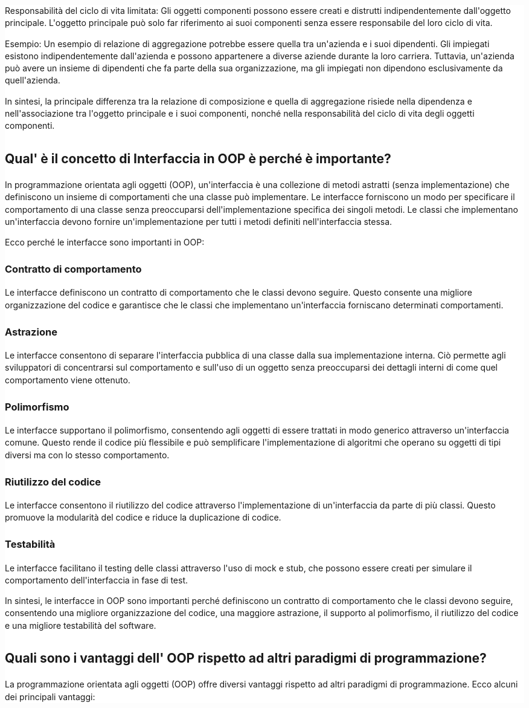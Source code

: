 Responsabilità del ciclo di vita limitata: Gli oggetti componenti possono essere creati e distrutti indipendentemente dall'oggetto principale. L'oggetto principale può solo far riferimento ai suoi componenti senza essere responsabile del loro ciclo di vita.

Esempio: Un esempio di relazione di aggregazione potrebbe essere quella tra un'azienda e i suoi dipendenti. Gli impiegati esistono indipendentemente dall'azienda e possono appartenere a diverse aziende durante la loro carriera. Tuttavia, un'azienda può avere un insieme di dipendenti che fa parte della sua organizzazione, ma gli impiegati non dipendono esclusivamente da quell'azienda.

In sintesi, la principale differenza tra la relazione di composizione e quella di aggregazione risiede nella dipendenza e nell'associazione tra l'oggetto principale e i suoi componenti, nonché nella responsabilità del ciclo di vita degli oggetti componenti.

## Qual' è il concetto di Interfaccia in OOP è perché è importante?

In programmazione orientata agli oggetti (OOP), un'interfaccia è una collezione di metodi astratti (senza implementazione) che definiscono un insieme di comportamenti che una classe può implementare. Le interfacce forniscono un modo per specificare il comportamento di una classe senza preoccuparsi dell'implementazione specifica dei singoli metodi. Le classi che implementano un'interfaccia devono fornire un'implementazione per tutti i metodi definiti nell'interfaccia stessa.

Ecco perché le interfacce sono importanti in OOP:

<h3>Contratto di comportamento</h3> Le interfacce definiscono un contratto di comportamento che le classi devono seguire. Questo consente una migliore organizzazione del codice e garantisce che le classi che implementano un'interfaccia forniscano determinati comportamenti.

<h3>Astrazione</h3> Le interfacce consentono di separare l'interfaccia pubblica di una classe dalla sua implementazione interna. Ciò permette agli sviluppatori di concentrarsi sul comportamento e sull'uso di un oggetto senza preoccuparsi dei dettagli interni di come quel comportamento viene ottenuto.

<h3>Polimorfismo</h3> Le interfacce supportano il polimorfismo, consentendo agli oggetti di essere trattati in modo generico attraverso un'interfaccia comune. Questo rende il codice più flessibile e può semplificare l'implementazione di algoritmi che operano su oggetti di tipi diversi ma con lo stesso comportamento.

<h3>Riutilizzo del codice</h3> Le interfacce consentono il riutilizzo del codice attraverso l'implementazione di un'interfaccia da parte di più classi. Questo promuove la modularità del codice e riduce la duplicazione di codice.

<h3>Testabilità</h3> Le interfacce facilitano il testing delle classi attraverso l'uso di mock e stub, che possono essere creati per simulare il comportamento dell'interfaccia in fase di test.

In sintesi, le interfacce in OOP sono importanti perché definiscono un contratto di comportamento che le classi devono seguire, consentendo una migliore organizzazione del codice, una maggiore astrazione, il supporto al polimorfismo, il riutilizzo del codice e una migliore testabilità del software.

## Quali sono i vantaggi dell' OOP rispetto ad altri paradigmi di programmazione?

La programmazione orientata agli oggetti (OOP) offre diversi vantaggi rispetto ad altri paradigmi di programmazione. Ecco alcuni dei principali vantaggi:

